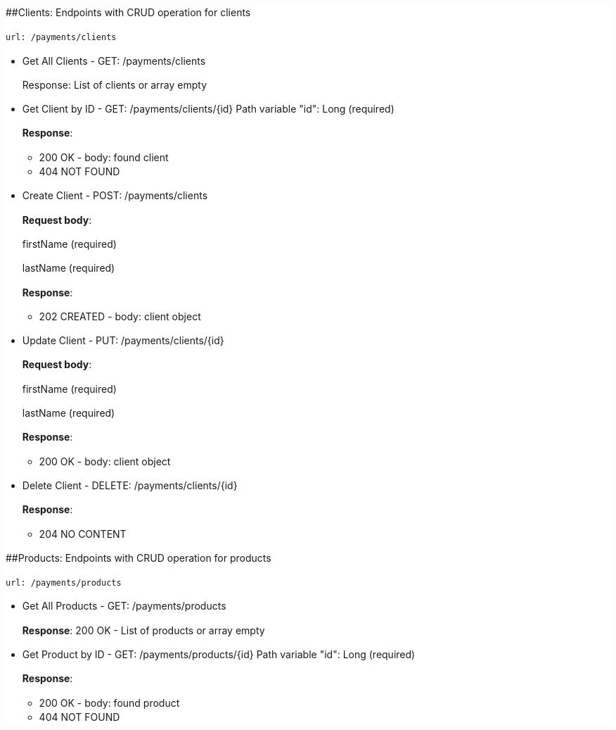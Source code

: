 ##Clients: 
Endpoints with CRUD operation for clients

    url: /payments/clients


- Get All Clients - GET: /payments/clients

  Response: List of clients or array empty


- Get Client by ID - GET: /payments/clients/{id}
      Path variable "id": Long (required)

  __Response__: 
  - 200 OK - body: found client
  - 404 NOT FOUND


- Create Client - POST: /payments/clients

   __Request body__:
        
   firstName (required)

   lastName (required)
 
  __Response__:
    - 202 CREATED - body: client object
  

- Update Client - PUT: /payments/clients/{id}

  __Request body__:

  firstName (required)

  lastName (required)

  __Response__:
    - 200 OK - body: client object
  

- Delete Client - DELETE: /payments/clients/{id}

  __Response__:
    - 204 NO CONTENT

##Products: 
Endpoints with CRUD operation for products

    url: /payments/products

- Get All Products - GET: /payments/products

  __Response__: 200 OK - List of products or array empty


- Get Product by ID - GET: /payments/products/{id}
  Path variable "id": Long (required)

  __Response__:
    - 200 OK - body: found product
    - 404 NOT FOUND
